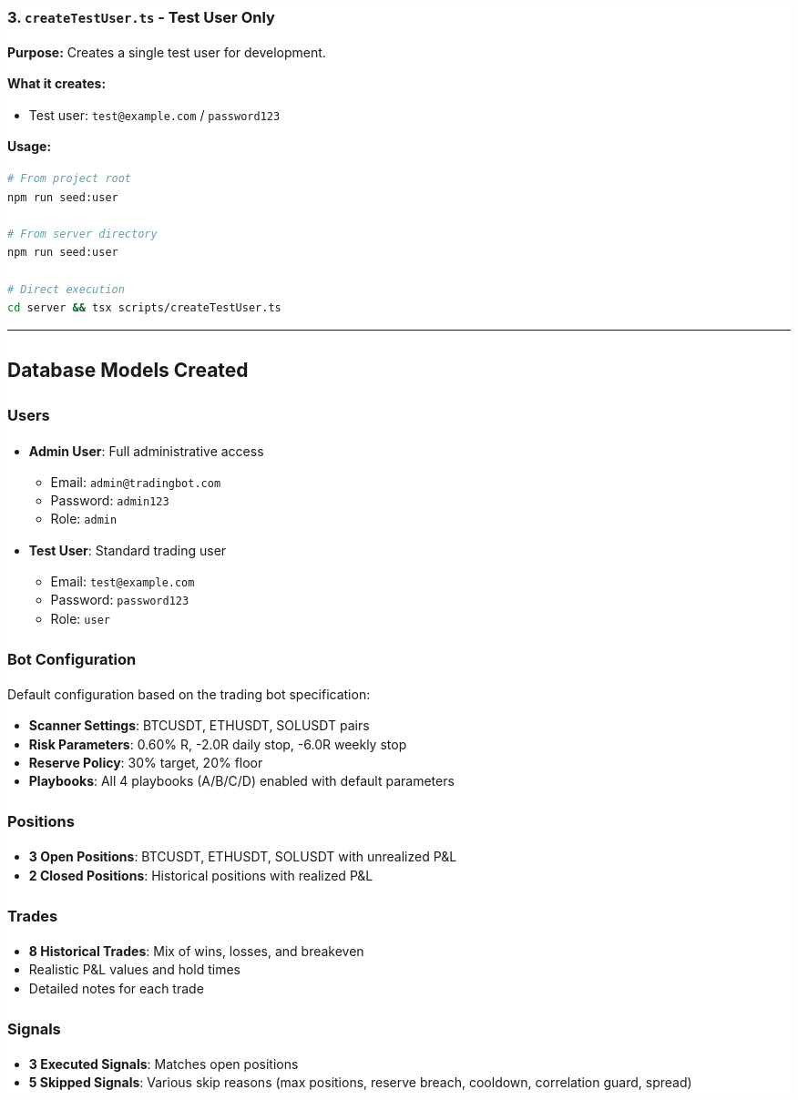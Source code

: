 
### 3. `createTestUser.ts` - Test User Only

**Purpose:** Creates a single test user for development.

**What it creates:**
- Test user: `test@example.com` / `password123`

**Usage:**
```bash
# From project root
npm run seed:user

# From server directory
npm run seed:user

# Direct execution
cd server && tsx scripts/createTestUser.ts
```

---

## Database Models Created

### Users
- **Admin User**: Full administrative access
  - Email: `admin@tradingbot.com`
  - Password: `admin123`
  - Role: `admin`

- **Test User**: Standard trading user
  - Email: `test@example.com`
  - Password: `password123`
  - Role: `user`

### Bot Configuration
Default configuration based on the trading bot specification:
- **Scanner Settings**: BTCUSDT, ETHUSDT, SOLUSDT pairs
- **Risk Parameters**: 0.60% R, -2.0R daily stop, -6.0R weekly stop
- **Reserve Policy**: 30% target, 20% floor
- **Playbooks**: All 4 playbooks (A/B/C/D) enabled with default parameters

### Positions
- **3 Open Positions**: BTCUSDT, ETHUSDT, SOLUSDT with unrealized P&L
- **2 Closed Positions**: Historical positions with realized P&L

### Trades
- **8 Historical Trades**: Mix of wins, losses, and breakeven
- Realistic P&L values and hold times
- Detailed notes for each trade

### Signals
- **3 Executed Signals**: Matches open positions
- **5 Skipped Signals**: Various skip reasons (max positions, reserve breach, cooldown, correlation guard, spread)
